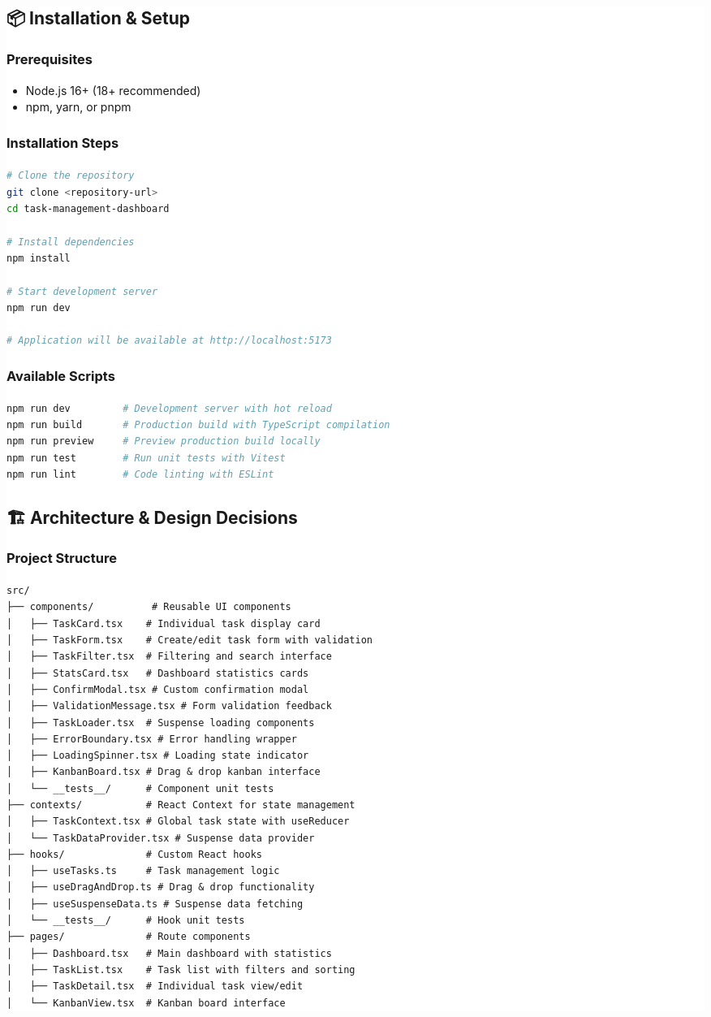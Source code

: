 ## 📦 Installation & Setup

### Prerequisites
- Node.js 16+ (18+ recommended)
- npm, yarn, or pnpm

### Installation Steps

```bash
# Clone the repository
git clone <repository-url>
cd task-management-dashboard

# Install dependencies
npm install

# Start development server
npm run dev

# Application will be available at http://localhost:5173
```

### Available Scripts

```bash
npm run dev         # Development server with hot reload
npm run build       # Production build with TypeScript compilation
npm run preview     # Preview production build locally
npm run test        # Run unit tests with Vitest
npm run lint        # Code linting with ESLint
```

## 🏗 Architecture & Design Decisions

### Project Structure

```
src/
├── components/          # Reusable UI components
│   ├── TaskCard.tsx    # Individual task display card
│   ├── TaskForm.tsx    # Create/edit task form with validation
│   ├── TaskFilter.tsx  # Filtering and search interface
│   ├── StatsCard.tsx   # Dashboard statistics cards
│   ├── ConfirmModal.tsx # Custom confirmation modal
│   ├── ValidationMessage.tsx # Form validation feedback
│   ├── TaskLoader.tsx  # Suspense loading components
│   ├── ErrorBoundary.tsx # Error handling wrapper
│   ├── LoadingSpinner.tsx # Loading state indicator
│   ├── KanbanBoard.tsx # Drag & drop kanban interface
│   └── __tests__/      # Component unit tests
├── contexts/           # React Context for state management
│   ├── TaskContext.tsx # Global task state with useReducer
│   └── TaskDataProvider.tsx # Suspense data provider
├── hooks/              # Custom React hooks
│   ├── useTasks.ts     # Task management logic
│   ├── useDragAndDrop.ts # Drag & drop functionality
│   ├── useSuspenseData.ts # Suspense data fetching
│   └── __tests__/      # Hook unit tests
├── pages/              # Route components
│   ├── Dashboard.tsx   # Main dashboard with statistics
│   ├── TaskList.tsx    # Task list with filters and sorting
│   ├── TaskDetail.tsx  # Individual task view/edit
│   └── KanbanView.tsx  # Kanban board interface
```